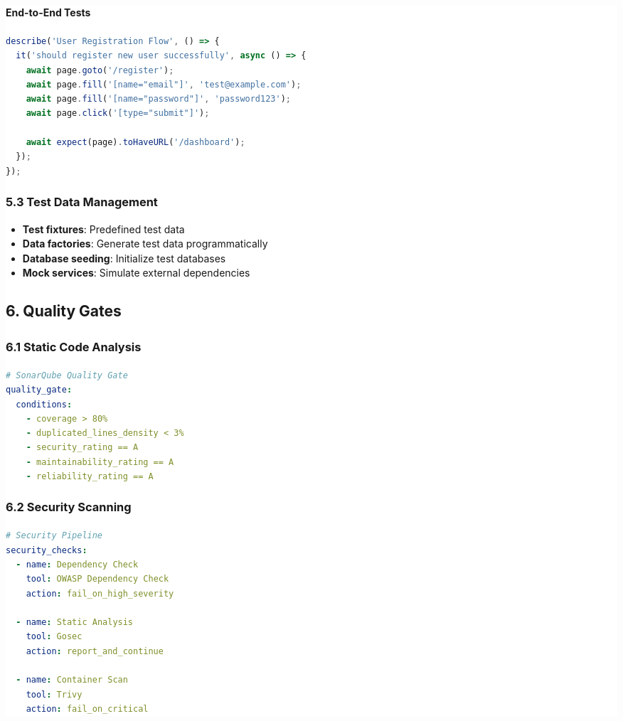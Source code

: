 #### **End-to-End Tests**
```javascript
describe('User Registration Flow', () => {
  it('should register new user successfully', async () => {
    await page.goto('/register');
    await page.fill('[name="email"]', 'test@example.com');
    await page.fill('[name="password"]', 'password123');
    await page.click('[type="submit"]');
    
    await expect(page).toHaveURL('/dashboard');
  });
});
```

### 5.3 Test Data Management
- **Test fixtures**: Predefined test data
- **Data factories**: Generate test data programmatically
- **Database seeding**: Initialize test databases
- **Mock services**: Simulate external dependencies

## 6. Quality Gates

### 6.1 Static Code Analysis
```yaml
# SonarQube Quality Gate
quality_gate:
  conditions:
    - coverage > 80%
    - duplicated_lines_density < 3%
    - security_rating == A
    - maintainability_rating == A
    - reliability_rating == A
```

### 6.2 Security Scanning
```yaml
# Security Pipeline
security_checks:
  - name: Dependency Check
    tool: OWASP Dependency Check
    action: fail_on_high_severity
    
  - name: Static Analysis
    tool: Gosec
    action: report_and_continue
    
  - name: Container Scan
    tool: Trivy
    action: fail_on_critical
```
